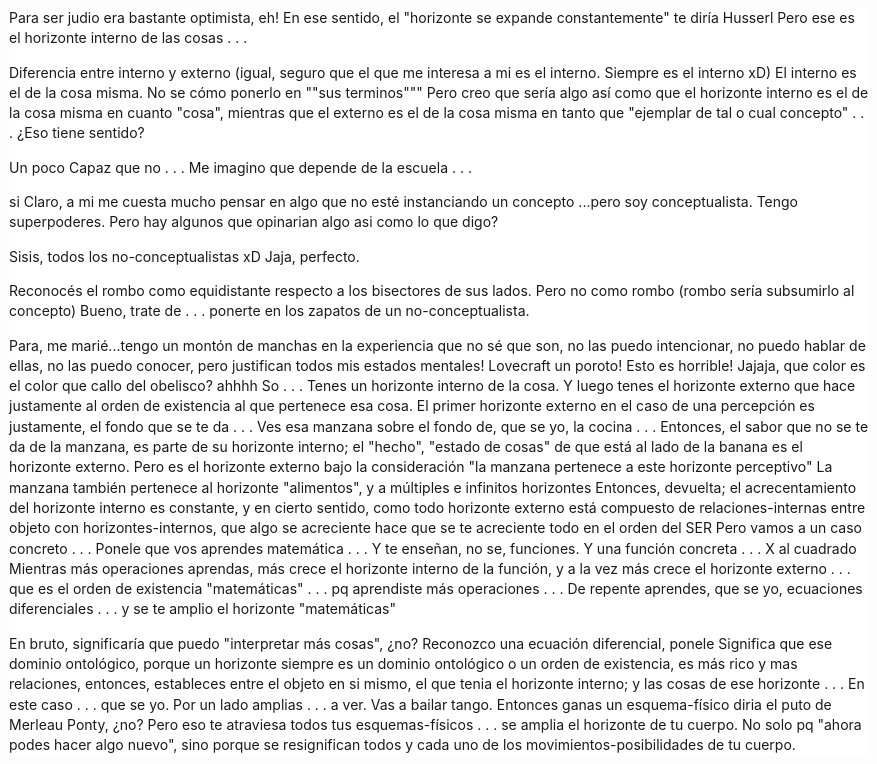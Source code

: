 Para ser judio era bastante optimista, eh!
En ese sentido, el "horizonte se expande constantemente" te diría Husserl
Pero ese es el horizonte interno de las cosas . . .

Diferencia entre interno y externo
(igual, seguro que el que me interesa a mi es el interno. Siempre es el interno xD)
El interno es el de la cosa misma.
No se cómo ponerlo en ""sus terminos"""
Pero creo que sería algo así como que el horizonte interno es el de la cosa misma en cuanto "cosa", mientras que el externo es el de la cosa misma en tanto que "ejemplar de tal o cual concepto" . . .
¿Eso tiene sentido?

Un poco
Capaz que no . . .   Me imagino que depende de la escuela . . .

si
Claro, a mi me cuesta mucho pensar en algo que no esté instanciando un concepto
...pero soy conceptualista. Tengo superpoderes.
Pero hay algunos que opinarian algo asi como lo que digo?

Sisis, todos los no-conceptualistas xD
Jaja, perfecto.

Reconocés el rombo como equidistante respecto a los bisectores de sus lados. Pero no como rombo
(rombo sería subsumirlo al concepto)
Bueno, trate de  . . .   ponerte en los zapatos de un no-conceptualista.

Para, me marié...tengo un montón de manchas en la experiencia que no sé que son, no las puedo intencionar, no puedo hablar de ellas, no las puedo conocer, pero justifican todos mis estados mentales!
Lovecraft un poroto! Esto es horrible!
Jajaja, que color es el color que callo del obelisco? ahhhh
So . . .   Tenes un horizonte interno de la cosa. Y luego tenes el horizonte externo que hace justamente al orden de existencia al que pertenece esa cosa.
El primer horizonte externo en el caso de una percepción es justamente, el fondo que se te da  . . .   Ves esa manzana sobre el fondo de, que se yo, la cocina . . .   Entonces, el sabor que no se te da de la manzana, es parte de su horizonte interno; el "hecho", "estado de cosas" de que está al lado de la banana es el horizonte externo.
Pero es el horizonte externo bajo la consideración "la manzana pertenece a este horizonte perceptivo"
La manzana también pertenece al horizonte "alimentos", y a múltiples e infinitos horizontes
Entonces, devuelta; el acrecentamiento del horizonte interno es constante, y en cierto sentido, como todo horizonte externo está compuesto de relaciones-internas entre objeto con horizontes-internos, que algo se acreciente hace que se te acreciente todo en el orden del SER
Pero vamos a un caso concreto . . .   Ponele que vos aprendes matemática . . .
Y te enseñan, no se, funciones.
Y una función concreta  . . .   X al cuadrado
Mientras más operaciones aprendas, más crece el horizonte interno de la función, y a la vez más crece el horizonte externo  . . .   que es el orden de existencia "matemáticas" . . .   pq aprendiste más operaciones . . .
De repente aprendes, que se yo, ecuaciones diferenciales . . .   y se te amplio el horizonte "matemáticas"

En bruto, significaría que puedo "interpretar más cosas", ¿no?
Reconozco una ecuación diferencial, ponele
Significa que ese dominio ontológico, porque un horizonte siempre es un dominio ontológico o un orden de existencia, es más rico
y mas relaciones, entonces, estableces entre el objeto en si mismo, el que tenia el horizonte interno; y las cosas de ese horizonte . . .
En este caso  . . .   que se yo. Por un lado amplias  . . .   a ver. Vas a bailar tango.
Entonces ganas un esquema-físico diria el puto de Merleau Ponty, ¿no?
Pero eso te atraviesa todos tus esquemas-físicos . . .   se amplia el horizonte de tu cuerpo. No solo pq "ahora podes hacer algo nuevo", sino porque se resignifican todos y cada uno de los movimientos-posibilidades de tu cuerpo.
